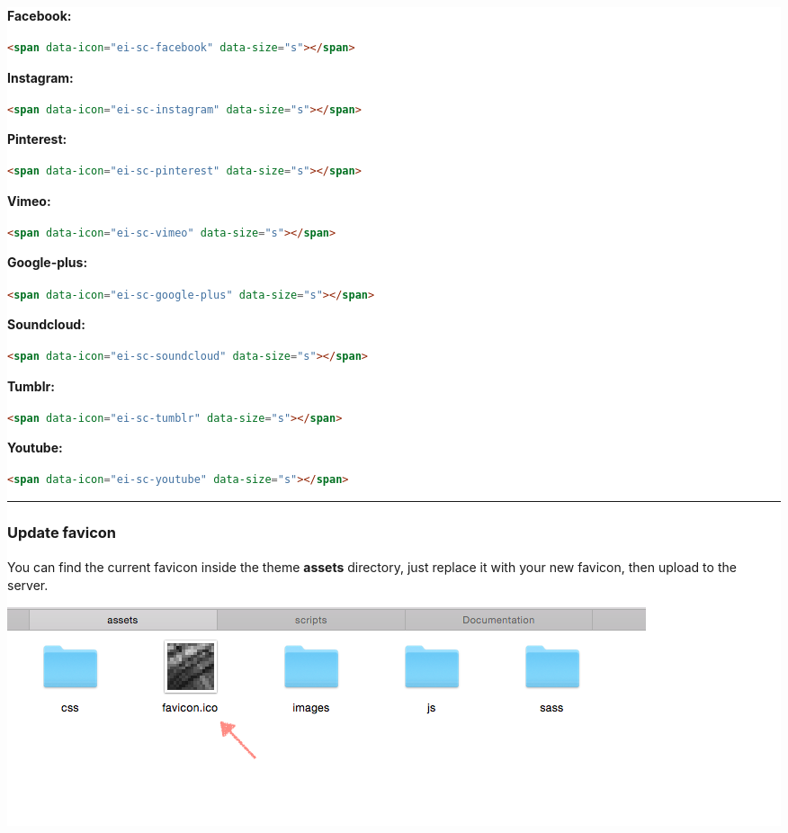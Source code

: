 **Facebook:**

```html
<span data-icon="ei-sc-facebook" data-size="s"></span>
```

**Instagram:**

```html
<span data-icon="ei-sc-instagram" data-size="s"></span>
```

**Pinterest:**

```html
<span data-icon="ei-sc-pinterest" data-size="s"></span>
```

**Vimeo:**

```html
<span data-icon="ei-sc-vimeo" data-size="s"></span>
```

**Google-plus:**

```html
<span data-icon="ei-sc-google-plus" data-size="s"></span>
```

**Soundcloud:**

```html
<span data-icon="ei-sc-soundcloud" data-size="s"></span>
```

**Tumblr:**

```html
<span data-icon="ei-sc-tumblr" data-size="s"></span>
```

**Youtube:**

```html
<span data-icon="ei-sc-youtube" data-size="s"></span>
```

* * *

### Update favicon

You can find the current favicon inside the theme **assets** directory, just replace it with your new favicon, then upload to the server.

![Update favicon](/images/docs/ghost/aspire/update-favicon.png)
